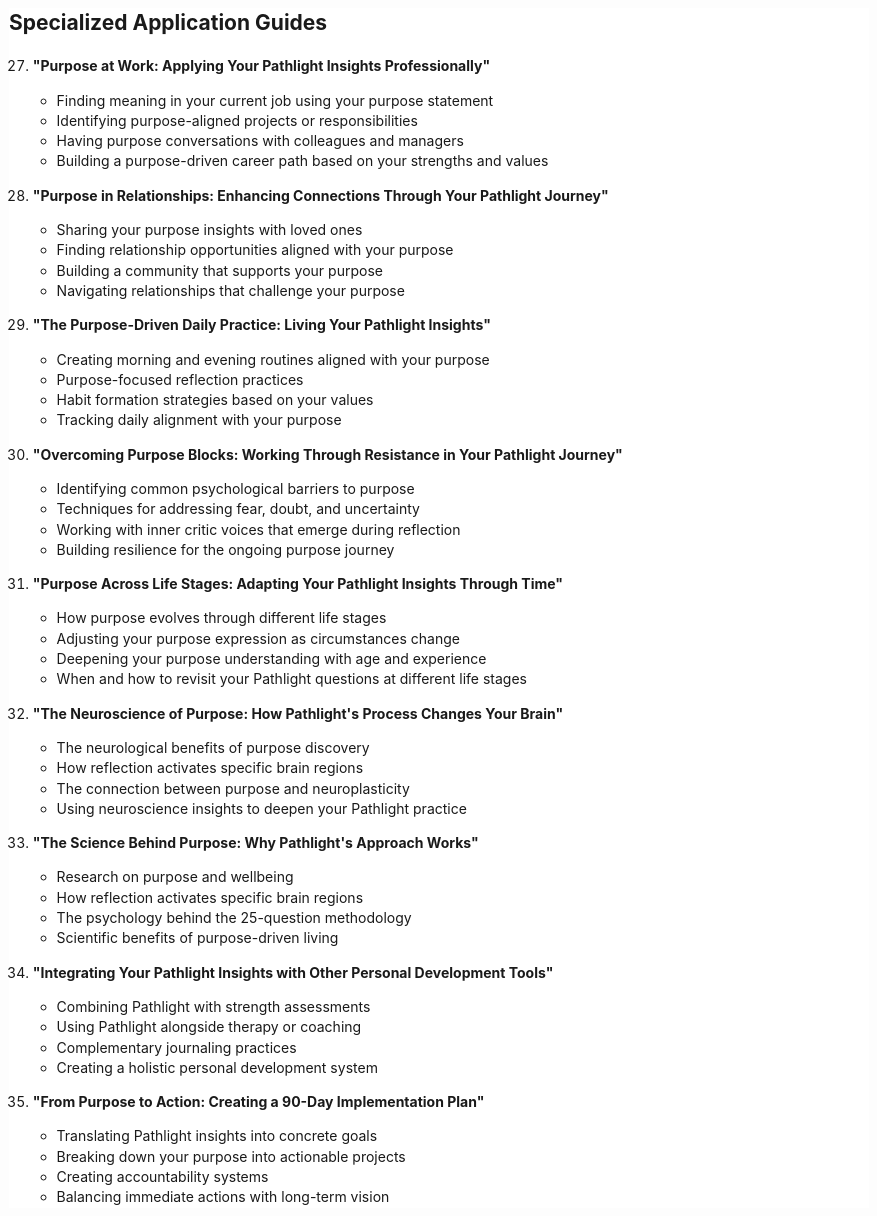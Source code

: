 ## Specialized Application Guides

27. **"Purpose at Work: Applying Your Pathlight Insights Professionally"**
    - Finding meaning in your current job using your purpose statement
    - Identifying purpose-aligned projects or responsibilities
    - Having purpose conversations with colleagues and managers
    - Building a purpose-driven career path based on your strengths and values

28. **"Purpose in Relationships: Enhancing Connections Through Your Pathlight Journey"**
    - Sharing your purpose insights with loved ones
    - Finding relationship opportunities aligned with your purpose
    - Building a community that supports your purpose
    - Navigating relationships that challenge your purpose

29. **"The Purpose-Driven Daily Practice: Living Your Pathlight Insights"**
    - Creating morning and evening routines aligned with your purpose
    - Purpose-focused reflection practices
    - Habit formation strategies based on your values
    - Tracking daily alignment with your purpose

30. **"Overcoming Purpose Blocks: Working Through Resistance in Your Pathlight Journey"**
    - Identifying common psychological barriers to purpose
    - Techniques for addressing fear, doubt, and uncertainty
    - Working with inner critic voices that emerge during reflection
    - Building resilience for the ongoing purpose journey

31. **"Purpose Across Life Stages: Adapting Your Pathlight Insights Through Time"**
    - How purpose evolves through different life stages
    - Adjusting your purpose expression as circumstances change
    - Deepening your purpose understanding with age and experience
    - When and how to revisit your Pathlight questions at different life stages

32. **"The Neuroscience of Purpose: How Pathlight's Process Changes Your Brain"**
    - The neurological benefits of purpose discovery
    - How reflection activates specific brain regions
    - The connection between purpose and neuroplasticity
    - Using neuroscience insights to deepen your Pathlight practice

33. **"The Science Behind Purpose: Why Pathlight's Approach Works"**
    - Research on purpose and wellbeing
    - How reflection activates specific brain regions
    - The psychology behind the 25-question methodology
    - Scientific benefits of purpose-driven living

34. **"Integrating Your Pathlight Insights with Other Personal Development Tools"**
    - Combining Pathlight with strength assessments
    - Using Pathlight alongside therapy or coaching
    - Complementary journaling practices
    - Creating a holistic personal development system

35. **"From Purpose to Action: Creating a 90-Day Implementation Plan"**
    - Translating Pathlight insights into concrete goals
    - Breaking down your purpose into actionable projects
    - Creating accountability systems
    - Balancing immediate actions with long-term vision
